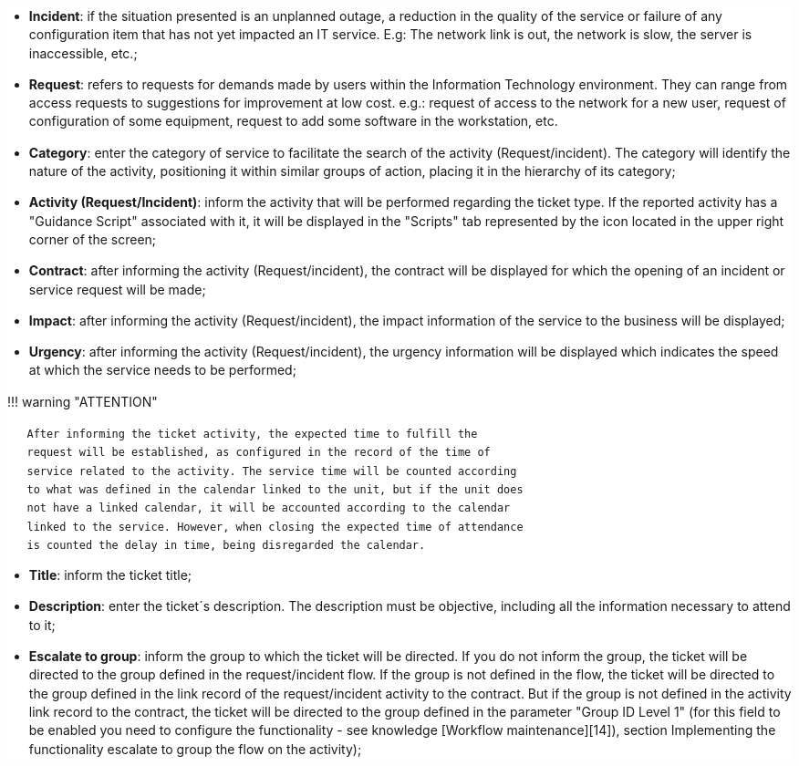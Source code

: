    -   **Incident**: if the situation presented is an unplanned outage, a reduction
    in the quality of the service or failure of any configuration item that has
    not yet impacted an IT service. E.g: The network link is out, the network is
    slow, the server is inaccessible, etc.;

   -   **Request**: refers to requests for demands made by users within the
    Information Technology environment. They can range from access requests to
    suggestions for improvement at low cost. e.g.: request of access to the
    network for a new user, request of configuration of some equipment, request
    to add some software in the workstation, etc.

   -   **Category**: enter the category of service to facilitate the search of the
    activity (Request/incident). The category will identify the nature of the
    activity, positioning it within similar groups of action, placing it in the
    hierarchy of its category;

   -   **Activity (Request/Incident)**: inform the activity that will be performed
    regarding the ticket type. If the reported activity has a "Guidance Script"
    associated with it, it will be displayed in the "Scripts" tab represented by
    the icon located in the upper right corner of the screen;

   -   **Contract**: after informing the activity (Request/incident), the contract
    will be displayed for which the opening of an incident or service request
    will be made;

   -   **Impact**: after informing the activity (Request/incident), the impact
    information of the service to the business will be displayed;

   -   **Urgency**: after informing the activity (Request/incident), the urgency
    information will be displayed which indicates the speed at which the service
    needs to be performed;

   !!! warning "ATTENTION"

       After informing the ticket activity, the expected time to fulfill the
       request will be established, as configured in the record of the time of
       service related to the activity. The service time will be counted according
       to what was defined in the calendar linked to the unit, but if the unit does
       not have a linked calendar, it will be accounted according to the calendar
       linked to the service. However, when closing the expected time of attendance
       is counted the delay in time, being disregarded the calendar.

   -   **Title**: inform the ticket title;

   -   **Description**: enter the ticket´s description. The description must be
    objective, including all the information necessary to attend to it;

   -   **Escalate to group**: inform the group to which the ticket will be
    directed. If you do not inform the group, the ticket will be directed to the
    group defined in the request/incident flow. If the group is not defined in
    the flow, the ticket will be directed to the group defined in the link
    record of the request/incident activity to the contract. But if the group is
    not defined in the activity link record to the contract, the ticket will be
    directed to the group defined in the parameter "Group ID Level 1" (for this
    field to be enabled you need to configure the functionality - see
    knowledge [Workflow maintenance][14]),
    section Implementing the functionality escalate to group the flow on the
    activity);
